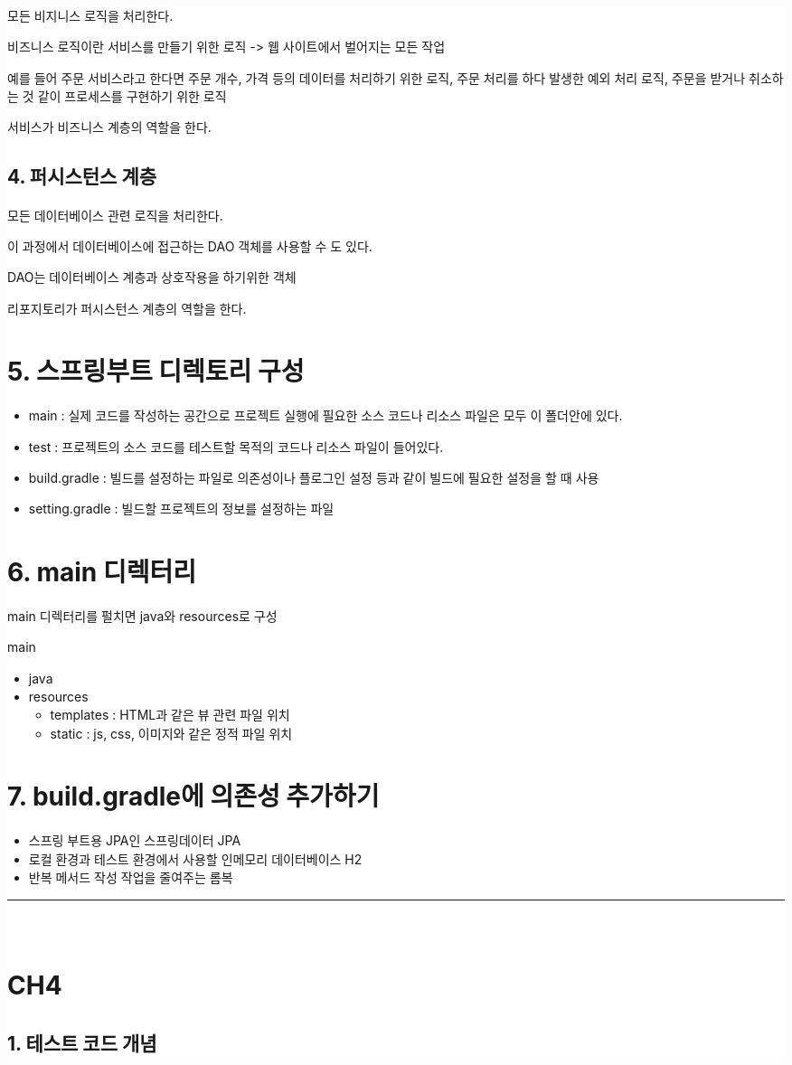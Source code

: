 모든 비지니스 로직을 처리한다.

비즈니스 로직이란 서비스를 만들기 위한 로직 -> 웹 사이트에서 벌어지는 모든 작업

예를 들어 주문 서비스라고 한다면 주문 개수, 가격 등의 데이터를 처리하기 위한 로직, 주문 처리를 하다 발생한 예외 처리 로직, 주문을 받거나 취소하는 것 같이 프로세스를 구현하기 위한 로직

서비스가 비즈니스 계층의 역할을 한다.

## 4. 퍼시스턴스 계층

모든 데이터베이스 관련 로직을 처리한다.

이 과정에서 데이터베이스에 접근하는 DAO 객체를 사용할 수 도 있다.

DAO는 데이터베이스 계층과 상호작용을 하기위한 객체

리포지토리가 퍼시스턴스 계층의 역할을 한다.

# 5. 스프링부트 디렉토리 구성

- main : 실제 코드를 작성하는 공간으로 프로젝트 실행에 필요한 소스 코드나 리소스 파일은 모두 이 폴더안에 있다.

- test : 프로젝트의 소스 코드를 테스트할 목적의 코드나 리소스 파일이 들어있다.

- build.gradle : 빌드를 설정하는 파일로 의존성이나 플로그인 설정 등과 같이 빌드에 필요한 설정을 할 때 사용

- setting.gradle : 빌드할 프로젝트의 정보를 설정하는 파일

# 6. main 디렉터리

main 디렉터리를 펄치면 java와 resources로 구성

main
- java
- resources
  - templates : HTML과 같은 뷰 관련 파일 위치
  - static : js, css, 이미지와 같은 정적 파일 위치

# 7. build.gradle에 의존성 추가하기

- 스프링 부트용 JPA인 스프링데이터 JPA
- 로컬 환경과 테스트 환경에서 사용할 인메모리 데이터베이스 H2
- 반복 메서드 작성 작업을 줄여주는 롬복

---

<br>

# CH4

## 1. 테스트 코드 개념
